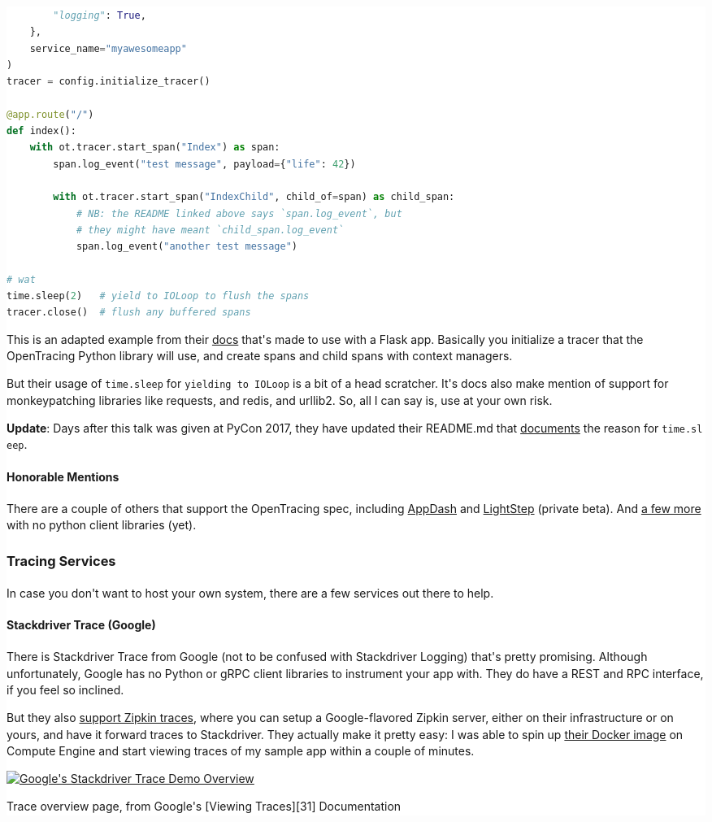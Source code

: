 ```python
        "logging": True,
    },
    service_name="myawesomeapp"
)
tracer = config.initialize_tracer()

@app.route("/")
def index():
    with ot.tracer.start_span("Index") as span:
        span.log_event("test message", payload={"life": 42})

        with ot.tracer.start_span("IndexChild", child_of=span) as child_span:
            # NB: the README linked above says `span.log_event`, but 
            # they might have meant `child_span.log_event`
            span.log_event("another test message")

# wat
time.sleep(2)   # yield to IOLoop to flush the spans
tracer.close()  # flush any buffered spans
```

This is an adapted example from their [docs][17] that's made to use with a Flask app. Basically you initialize a tracer that the OpenTracing Python library will use, and create spans and child spans with context managers.

But their usage of `time.sleep` for `yielding to IOLoop` is a bit of a head scratcher. It's docs also make mention of support for monkeypatching libraries like requests, and redis, and urllib2. So, all I can say is, use at your own risk.

**Update**: Days after this talk was given at PyCon 2017, they have updated their README.md that [documents][13] the reason for `time.sleep`.

#### Honorable Mentions

There are a couple of others that support the OpenTracing spec, including [AppDash][18] and [LightStep][19] (private beta). And [a few more][20] with no python client libraries (yet).

### Tracing Services

In case you don't want to host your own system, there are a few services out there to help.

#### Stackdriver Trace (Google)

There is Stackdriver Trace from Google (not to be confused with Stackdriver Logging) that's pretty promising. Although unfortunately, Google has no Python or gRPC client libraries to instrument your app with. They do have a REST and RPC interface, if you feel so inclined.

But they also [support Zipkin traces][21], where you can setup a Google-flavored Zipkin server, either on their infrastructure or on yours, and have it forward traces to Stackdriver. They actually make it pretty easy: I was able to spin up [their Docker image][22] on Compute Engine and start viewing traces of my sample app within a couple of minutes.

<a href="https://cloud.google.com/trace/images/trace-overview.png"><img class="img-displayed" src="{{ get_asset('images/tracing/gcp-trace-overview.png') }}" title="Google's Stackdriver Trace Demo Overview" alt="Google's Stackdriver Trace Demo Overview"/></a>
<figcaption>Trace overview page, from Google's [Viewing Traces][31] Documentation</figcaption>


[0]: https://us.pycon.org/2017/schedule/presentation/565/
[1]: https://us.pycon.org/2017/
[2]: https://speakerdeck.com/roguelynn/tracing-fast-and-slow-digging-into-and-improving-your-web-services-performance
[3]: https://www.youtube.com/watch?v=lu0F-psmBzc
[4]: https://landing.google.com/sre/book.html
[5]: https://en.wikipedia.org/wiki/Cloud_computing_issues#Performance_interference_and_noisy_neighbors
[6]: https://en.wikipedia.org/wiki/SFlow
[7]: http://nfdump.sourceforge.net/
[8]: https://www.honeynet.org/node/691
[9]: https://research.google.com/pubs/pub36356.html
[10]: https://en.wikipedia.org/wiki/Logical_clock
[11]: https://github.com/Yelp/py_zipkin
[12]: https://github.com/uber/jaeger-client-python
[13]: https://github.com/uber/jaeger-client-python/issues/50
[14]: https://github.com/uber/jaeger
[15]: http://jaeger.readthedocs.io/en/latest/
[16]: https://medium.com/opentracing/take-opentracing-for-a-hotrod-ride-f6e3141f7941
[17]: https://github.com/uber/jaeger-client-python#getting-started
[18]: https://text.sourcegraph.com/appdash-an-open-source-perf-tracing-suite-4e1fc41c2031
[19]: http://lightstep.com/
[20]: http://opentracing.io/documentation/pages/supported-tracers.html
[21]: https://cloud.google.com/trace/docs/zipkin
[22]: https://cloud.google.com/trace/docs/zipkin#option_1_using_a_container_image_to_set_up_your_server
[23]: http://www.pdl.cmu.edu/PDL-FTP/SelfStar/CMU-PDL-14-102.pdf
[24]: http://web.eecs.umich.edu/~twenisch/papers/osdi14.pdf
[25]: https://research.google.com/pubs/pub36356.html
[26]: "https://ep2017.europython.eu/conference/talks/tracing-fast-and-slow-digging-into-improving-your-web-services-performance"
[27]: https://www.datadoghq.com/apm/
[28]: https://newrelic.com/application-monitoring
[29]: http://boto3.readthedocs.io/en/latest/reference/services/xray.html
[30]: http://docs.aws.amazon.com/xray/latest/devguide/aws-xray.html
[31]: https://cloud.google.com/trace/docs/trace-overview
[pyzip]: https://github.com/Yelp/py_zipkin/#usage-1-start-a-trace-with-a-given-sampling-rate
[32]: https://www.nginx.com/blog/maximizing-python-performance-with-nginx-parti-web-serving-and-caching/
[33]: http://aiohttp.readthedocs.io/en/stable/
[34]: https://github.com/tanwanirahul/django-batch-requests
[35]: http://flask.pocoo.org/snippets/131/
[36]: https://stackoverflow.com/questions/23687653/pyramid-invoking-a-sub-request
[37]: http://flask.pocoo.org/docs/0.12/patterns/streaming/
[38]: https://docs.djangoproject.com/en/dev/ref/request-response/#streaminghttpresponse-objects
[39]: https://docs.pylonsproject.org/projects/pyramid/en/latest/_modules/pyramid/response.html
[40]: http://aiohttp.readthedocs.io/en/stable/web_reference.html#aiohttp.web.StreamResponse
[41]: https://flask-assets.readthedocs.io/en/latest/
[42]: https://github.com/django-compressor/django-compressor
[43]: https://github.com/cobrateam/django-htmlmin
[44]: https://github.com/Gandi/pyramid_htmlmin
[45]: https://github.com/miracle2k/webassets
[46]: http://opentracing.io/
[47]: http://zipkin.io/
[48]: https://github.com/Yelp/py_zipkin
[49]: https://github.com/Yelp/pyramid_zipkin
[50]: https://github.com/Yelp/swagger_zipkin
[51]: https://github.com/qiajigou/flask-zipkin
[52]: http://zipkin.io/pages/data_model.html
[53]: https://github.com/Yelp/py_zipkin#usage-2-trace-a-service-call
[54]: http://jaeger.readthedocs.io/en/latest/
[55]: https://github.com/uber/jaeger-client-python#getting-started
[56]: https://aws.amazon.com/sdk-for-python/
[57]: https://developer.mozilla.org/en-US/docs/Learn/HTML/Howto/Author_fast-loading_HTML_pages
[58]: https://github.com/opentracing/opentracing-python
[59]: http://pythonhosted.org/Flask-OpenTracing/
[60]: https://github.com/opentracing-contrib/python-django
[61]: http://pauillac.inria.fr/~fpottier/X/INF441/projets/merkle/merkle.pdf
[62]: https://medium.com/@Pinterest_Engineering/distributed-tracing-at-pinterest-with-new-open-source-tools-a4f8a5562f6b
[63]: https://engineeringblog.yelp.com/2016/04/distributed-tracing-at-yelp.html
[64]: https://engineering.linkedin.com/distributed-service-call-graph/real-time-distributed-tracing-website-performance-and-efficiency
[65]: https://blog.twitter.com/engineering/en_us/a/2012/distributed-systems-tracing-with-zipkin.html
[66]: https://creativecommons.org/licenses/by/4.0/